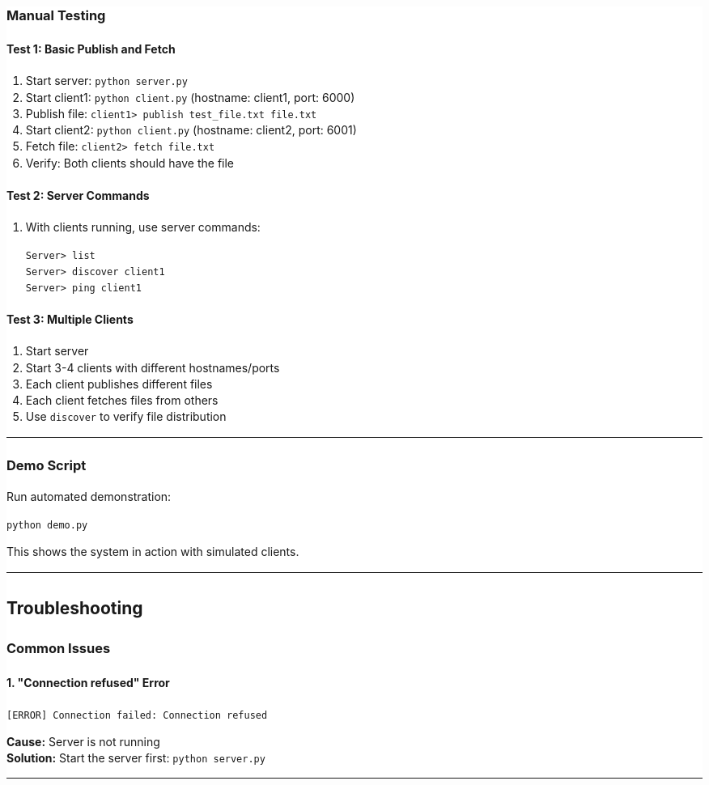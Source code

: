 
### Manual Testing

#### Test 1: Basic Publish and Fetch

1. Start server: `python server.py`
2. Start client1: `python client.py` (hostname: client1, port: 6000)
3. Publish file: `client1> publish test_file.txt file.txt`
4. Start client2: `python client.py` (hostname: client2, port: 6001)
5. Fetch file: `client2> fetch file.txt`
6. Verify: Both clients should have the file

#### Test 2: Server Commands

1. With clients running, use server commands:
   ```
   Server> list
   Server> discover client1
   Server> ping client1
   ```

#### Test 3: Multiple Clients

1. Start server
2. Start 3-4 clients with different hostnames/ports
3. Each client publishes different files
4. Each client fetches files from others
5. Use `discover` to verify file distribution

---

### Demo Script

Run automated demonstration:
```bash
python demo.py
```

This shows the system in action with simulated clients.

---

## Troubleshooting

### Common Issues

#### 1. "Connection refused" Error
```
[ERROR] Connection failed: Connection refused
```

**Cause:** Server is not running  
**Solution:** Start the server first: `python server.py`

---
